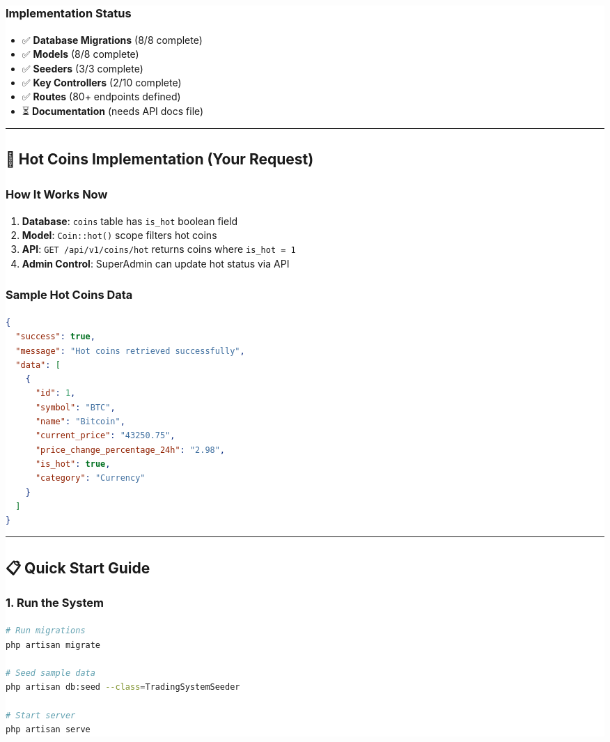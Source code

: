 ### **Implementation Status**
- ✅ **Database Migrations** (8/8 complete)
- ✅ **Models** (8/8 complete)  
- ✅ **Seeders** (3/3 complete)
- ✅ **Key Controllers** (2/10 complete)
- ✅ **Routes** (80+ endpoints defined)
- ⏳ **Documentation** (needs API docs file)

---

## 🎯 **Hot Coins Implementation (Your Request)**

### **How It Works Now**
1. **Database**: `coins` table has `is_hot` boolean field
2. **Model**: `Coin::hot()` scope filters hot coins
3. **API**: `GET /api/v1/coins/hot` returns coins where `is_hot = 1`
4. **Admin Control**: SuperAdmin can update hot status via API

### **Sample Hot Coins Data**
```json
{
  "success": true,
  "message": "Hot coins retrieved successfully", 
  "data": [
    {
      "id": 1,
      "symbol": "BTC",
      "name": "Bitcoin",
      "current_price": "43250.75",
      "price_change_percentage_24h": "2.98",
      "is_hot": true,
      "category": "Currency"
    }
  ]
}
```

---

## 📋 **Quick Start Guide**

### **1. Run the System**
```bash
# Run migrations
php artisan migrate

# Seed sample data  
php artisan db:seed --class=TradingSystemSeeder

# Start server
php artisan serve
```
